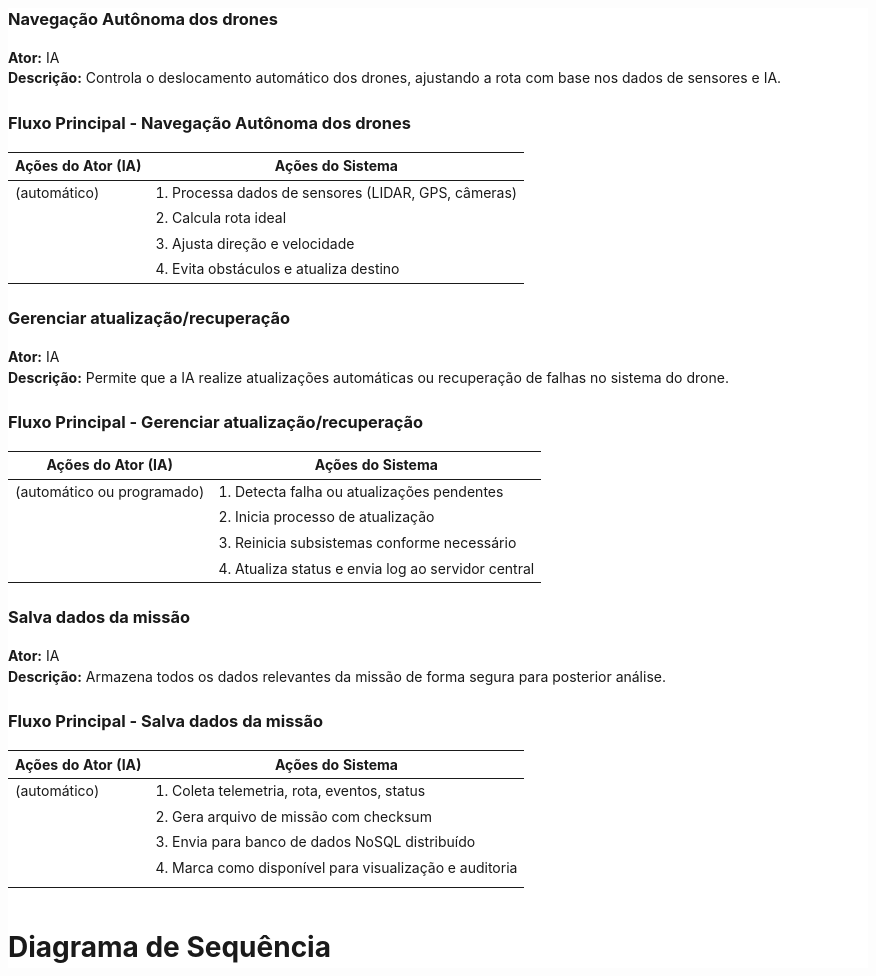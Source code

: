 ### Navegação Autônoma dos drones
**Ator:** IA  
**Descrição:** Controla o deslocamento automático dos drones, ajustando a rota com base nos dados de sensores e IA.
### Fluxo Principal - Navegação Autônoma dos drones

| Ações do Ator (IA)           | Ações do Sistema                                  |
|-----------------------------|---------------------------------------------------|
| (automático)                | 1. Processa dados de sensores (LIDAR, GPS, câmeras) |
|                             | 2. Calcula rota ideal                             |
|                             | 3. Ajusta direção e velocidade                    |
|                             | 4. Evita obstáculos e atualiza destino            |

### Gerenciar atualização/recuperação
**Ator:** IA  
**Descrição:** Permite que a IA realize atualizações automáticas ou recuperação de falhas no sistema do drone.
### Fluxo Principal - Gerenciar atualização/recuperação

| Ações do Ator (IA)             | Ações do Sistema                                      |
|-------------------------------|-------------------------------------------------------|
| (automático ou programado)    | 1. Detecta falha ou atualizações pendentes           |
|                               | 2. Inicia processo de atualização                     |
|                               | 3. Reinicia subsistemas conforme necessário          |
|                               | 4. Atualiza status e envia log ao servidor central   |

### Salva dados da missão
**Ator:** IA  
**Descrição:** Armazena todos os dados relevantes da missão de forma segura para posterior análise.
### Fluxo Principal - Salva dados da missão

| Ações do Ator (IA)       | Ações do Sistema                                          |
|--------------------------|-----------------------------------------------------------|
| (automático)             | 1. Coleta telemetria, rota, eventos, status              |
|                          | 2. Gera arquivo de missão com checksum                   |
|                          | 3. Envia para banco de dados NoSQL distribuído           |
|                          | 4. Marca como disponível para visualização e auditoria   |
|                          |                                                           | 
# Diagrama de Sequência
